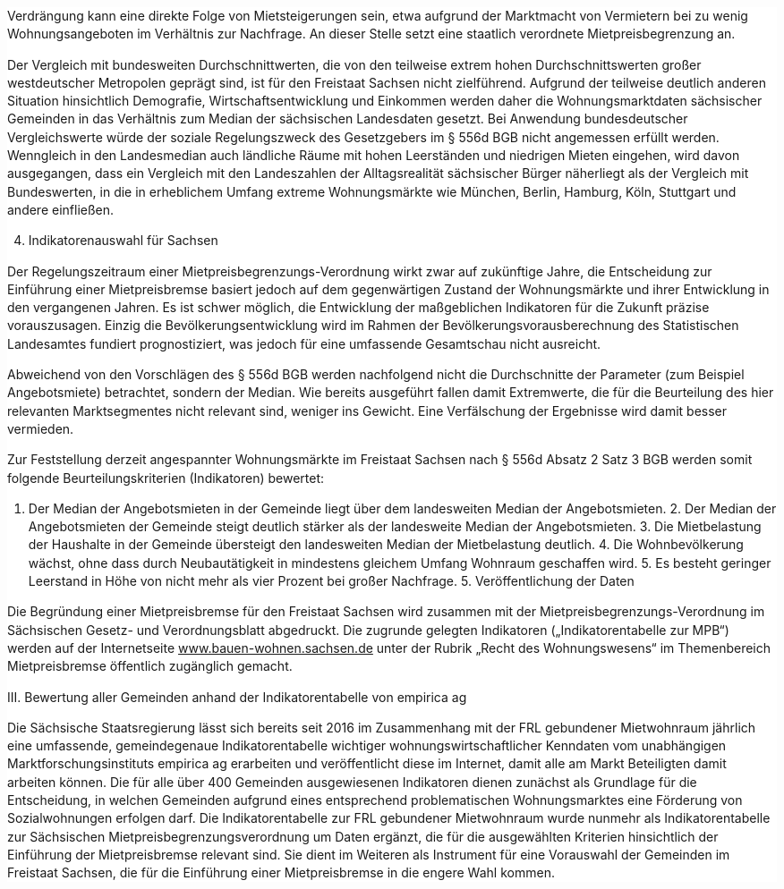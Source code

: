 Verdrängung kann eine direkte Folge von Mietsteigerungen sein, etwa aufgrund der Marktmacht von Vermietern bei zu wenig Wohnungsangeboten im Verhältnis zur Nachfrage. An dieser Stelle setzt eine staatlich verordnete Mietpreisbegrenzung an.

Der Vergleich mit bundesweiten Durchschnittwerten, die von den teilweise extrem hohen Durchschnittswerten großer westdeutscher Metropolen geprägt sind, ist für den Freistaat Sachsen nicht zielführend. Aufgrund der teilweise deutlich anderen Situation hinsichtlich Demografie, Wirtschaftsentwicklung und Einkommen werden daher die Wohnungsmarktdaten sächsischer Gemeinden in das Verhältnis zum Median der sächsischen Landesdaten gesetzt. Bei Anwendung bundesdeutscher Vergleichswerte würde der soziale Regelungszweck des Gesetzgebers im § 556d BGB nicht angemessen erfüllt werden. Wenngleich in den Landesmedian auch ländliche Räume mit hohen Leerständen und niedrigen Mieten eingehen, wird davon ausgegangen, dass ein Vergleich mit den Landeszahlen der Alltagsrealität sächsischer Bürger näherliegt als der Vergleich mit Bundeswerten, in die in erheblichem Umfang extreme Wohnungsmärkte wie München, Berlin, Hamburg, Köln, Stuttgart und andere einfließen.

4. Indikatorenauswahl für Sachsen

Der Regelungszeitraum einer Mietpreisbegrenzungs-Verordnung wirkt zwar auf zukünftige Jahre, die Entscheidung zur Einführung einer Mietpreisbremse basiert jedoch auf dem gegenwärtigen Zustand der Wohnungsmärkte und ihrer Entwicklung in den vergangenen Jahren. Es ist schwer möglich, die Entwicklung der maßgeblichen Indikatoren für die Zukunft präzise vorauszusagen. Einzig die Bevölkerungsentwicklung wird im Rahmen der Bevölkerungsvorausberechnung des Statistischen Landesamtes fundiert prognostiziert, was jedoch für eine umfassende Gesamtschau nicht ausreicht.

Abweichend von den Vorschlägen des § 556d BGB werden nachfolgend nicht die Durchschnitte der Parameter (zum Beispiel Angebotsmiete) betrachtet, sondern der Median. Wie bereits ausgeführt fallen damit Extremwerte, die für die Beurteilung des hier relevanten Marktsegmentes nicht relevant sind, weniger ins Gewicht. Eine Verfälschung der Ergebnisse wird damit besser vermieden.

Zur Feststellung derzeit angespannter Wohnungsmärkte im Freistaat Sachsen nach § 556d Absatz 2 Satz 3 BGB werden somit folgende Beurteilungskriterien (Indikatoren) bewertet:

1. Der Median der Angebotsmieten in der Gemeinde liegt über dem landesweiten Median der Angebotsmieten. 2. Der Median der Angebotsmieten der Gemeinde steigt deutlich stärker als der landesweite Median der Angebotsmieten. 3. Die Mietbelastung der Haushalte in der Gemeinde übersteigt den landesweiten Median der Mietbelastung deutlich. 4. Die Wohnbevölkerung wächst, ohne dass durch Neubautätigkeit in mindestens gleichem Umfang Wohnraum geschaffen wird. 5. Es besteht geringer Leerstand in Höhe von nicht mehr als vier Prozent bei großer Nachfrage. 5. Veröffentlichung der Daten

Die Begründung einer Mietpreisbremse für den Freistaat Sachsen wird zusammen mit der Mietpreisbegrenzungs-Verordnung im Sächsischen Gesetz- und Verordnungsblatt abgedruckt. Die zugrunde gelegten Indikatoren („Indikatorentabelle zur MPB“) werden auf der Internetseite www.bauen-wohnen.sachsen.de unter der Rubrik „Recht des Wohnungswesens“ im Themenbereich Mietpreisbremse öffentlich zugänglich gemacht.

III. Bewertung aller Gemeinden anhand der Indikatorentabelle von empirica ag

Die Sächsische Staatsregierung lässt sich bereits seit 2016 im Zusammenhang mit der FRL gebundener Mietwohnraum jährlich eine umfassende, gemeindegenaue Indikatorentabelle wichtiger wohnungswirtschaftlicher Kenndaten vom unabhängigen Marktforschungsinstituts empirica ag erarbeiten und veröffentlicht diese im Internet, damit alle am Markt Beteiligten damit arbeiten können. Die für alle über 400 Gemeinden ausgewiesenen Indikatoren dienen zunächst als Grundlage für die Entscheidung, in welchen Gemeinden aufgrund eines entsprechend problematischen Wohnungsmarktes eine Förderung von Sozialwohnungen erfolgen darf. Die Indikatorentabelle zur FRL gebundener Mietwohnraum wurde nunmehr als Indikatorentabelle zur Sächsischen Mietpreisbegrenzungsverordnung um Daten ergänzt, die für die ausgewählten Kriterien hinsichtlich der Einführung der Mietpreisbremse relevant sind. Sie dient im Weiteren als Instrument für eine Vorauswahl der Gemeinden im Freistaat Sachsen, die für die Einführung einer Mietpreisbremse in die engere Wahl kommen.
